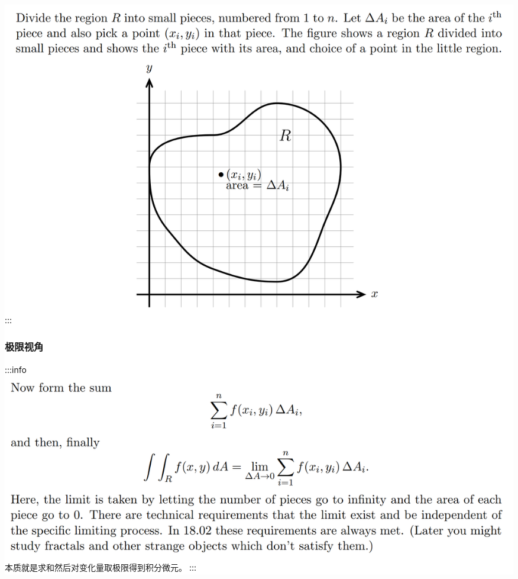![image.png](./PART_A__二重积分.assets/20230302_1042532613.png)
:::



### 极限视角
:::info
![image.png](./PART_A__二重积分.assets/20230302_1042533931.png)
本质就是求和然后对变化量取极限得到积分微元。
:::
